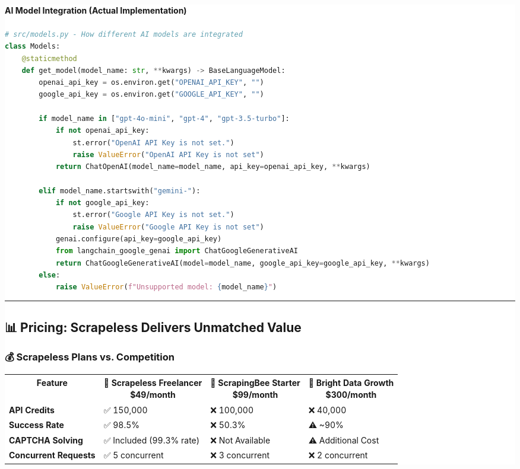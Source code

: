 #### **AI Model Integration (Actual Implementation)**

```python
# src/models.py - How different AI models are integrated
class Models:
    @staticmethod
    def get_model(model_name: str, **kwargs) -> BaseLanguageModel:
        openai_api_key = os.environ.get("OPENAI_API_KEY", "")
        google_api_key = os.environ.get("GOOGLE_API_KEY", "")
        
        if model_name in ["gpt-4o-mini", "gpt-4", "gpt-3.5-turbo"]:
            if not openai_api_key:
                st.error("OpenAI API Key is not set.")
                raise ValueError("OpenAI API Key is not set")
            return ChatOpenAI(model_name=model_name, api_key=openai_api_key, **kwargs)
            
        elif model_name.startswith("gemini-"):
            if not google_api_key:
                st.error("Google API Key is not set.")
                raise ValueError("Google API Key is not set")
            genai.configure(api_key=google_api_key)
            from langchain_google_genai import ChatGoogleGenerativeAI
            return ChatGoogleGenerativeAI(model=model_name, google_api_key=google_api_key, **kwargs)
        else:
            raise ValueError(f"Unsupported model: {model_name}")
```

---

## 📊 **Pricing: Scrapeless Delivers Unmatched Value**

### 💰 **Scrapeless Plans vs. Competition**

<table>
<tr>
<th>Feature</th>
<th>🥇 <strong>Scrapeless Freelancer</strong><br>$49/month</th>
<th>🥈 ScrapingBee Starter<br>$99/month</th>
<th>🥉 Bright Data Growth<br>$300/month</th>
</tr>
<tr>
<td><strong>API Credits</strong></td>
<td>✅ 150,000</td>
<td>❌ 100,000</td>
<td>❌ 40,000</td>
</tr>
<tr>
<td><strong>Success Rate</strong></td>
<td>✅ 98.5%</td>
<td>❌ 50.3%</td>
<td>⚠️ ~90%</td>
</tr>
<tr>
<td><strong>CAPTCHA Solving</strong></td>
<td>✅ Included (99.3% rate)</td>
<td>❌ Not Available</td>
<td>⚠️ Additional Cost</td>
</tr>
<tr>
<td><strong>Concurrent Requests</strong></td>
<td>✅ 5 concurrent</td>
<td>❌ 3 concurrent</td>
<td>❌ 2 concurrent</td>
